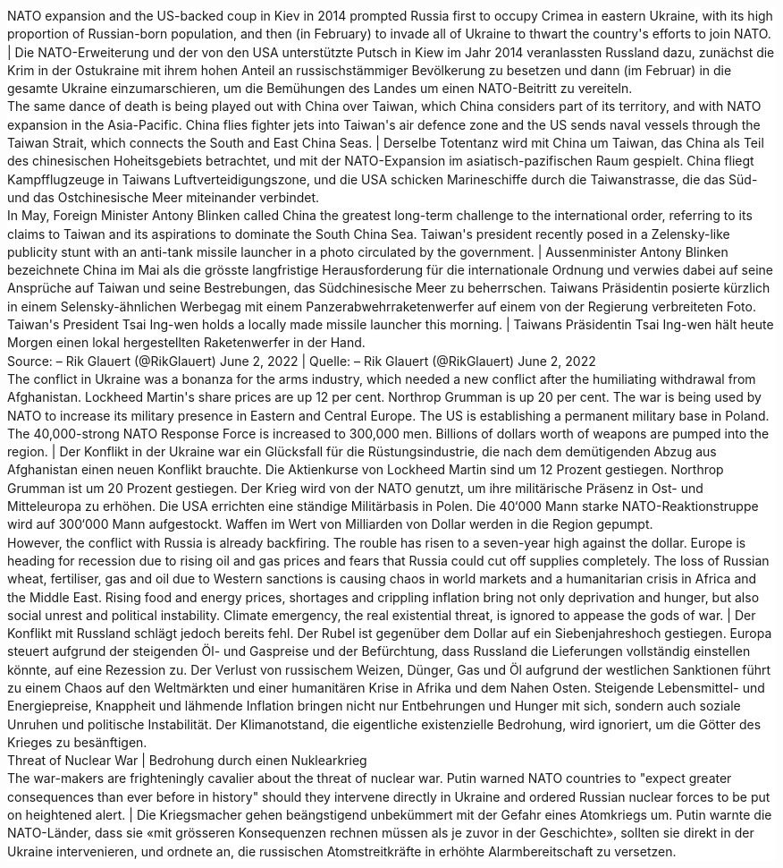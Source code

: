 NATO expansion and the US-backed coup in Kiev in 2014 prompted Russia first to occupy Crimea in eastern Ukraine, with its high proportion of Russian-born population, and then (in February) to invade all of Ukraine to thwart the country's efforts to join NATO.  | Die NATO-Erweiterung und der von den USA unterstützte Putsch in Kiew im Jahr 2014 veranlassten Russland dazu, zunächst die Krim in der Ostukraine mit ihrem hohen Anteil an russischstämmiger Bevölkerung zu besetzen und dann (im Februar) in die gesamte Ukraine einzumarschieren, um die Bemühungen des Landes um einen NATO-Beitritt zu vereiteln.   
The same dance of death is being played out with China over Taiwan, which China considers part of its territory, and with NATO expansion in the Asia-Pacific. China flies fighter jets into Taiwan's air defence zone and the US sends naval vessels through the Taiwan Strait, which connects the South and East China Seas.  | Derselbe Totentanz wird mit China um Taiwan, das China als Teil des chinesischen Hoheitsgebiets betrachtet, und mit der NATO-Expansion im asiatisch-pazifischen Raum gespielt. China fliegt Kampfflugzeuge in Taiwans Luftverteidigungszone, und die USA schicken Marineschiffe durch die Taiwanstrasse, die das Süd- und das Ostchinesische Meer miteinander verbindet.   
In May, Foreign Minister Antony Blinken called China the greatest long-term challenge to the international order, referring to its claims to Taiwan and its aspirations to dominate the South China Sea. Taiwan's president recently posed in a Zelensky-like publicity stunt with an anti-tank missile launcher in a photo circulated by the government.  | Aussenminister Antony Blinken bezeichnete China im Mai als die grösste langfristige Herausforderung für die internationale Ordnung und verwies dabei auf seine Ansprüche auf Taiwan und seine Bestrebungen, das Südchinesische Meer zu beherrschen. Taiwans Präsidentin posierte kürzlich in einem Selensky-ähnlichen Werbegag mit einem Panzerabwehrraketenwerfer auf einem von der Regierung verbreiteten Foto.   
Taiwan's President Tsai Ing-wen holds a locally made missile launcher this morning.  | Taiwans Präsidentin Tsai Ing-wen hält heute Morgen einen lokal hergestellten Raketenwerfer in der Hand.   
Source: – Rik Glauert (@RikGlauert) June 2, 2022  | Quelle: – Rik Glauert (@RikGlauert) June 2, 2022   
The conflict in Ukraine was a bonanza for the arms industry, which needed a new conflict after the humiliating withdrawal from Afghanistan. Lockheed Martin's share prices are up 12 per cent. Northrop Grumman is up 20 per cent. The war is being used by NATO to increase its military presence in Eastern and Central Europe. The US is establishing a permanent military base in Poland. The 40,000-strong NATO Response Force is increased to 300,000 men. Billions of dollars worth of weapons are pumped into the region.  | Der Konflikt in der Ukraine war ein Glücksfall für die Rüstungsindustrie, die nach dem demütigenden Abzug aus Afghanistan einen neuen Konflikt brauchte. Die Aktienkurse von Lockheed Martin sind um 12 Prozent gestiegen. Northrop Grumman ist um 20 Prozent gestiegen. Der Krieg wird von der NATO genutzt, um ihre militärische Präsenz in Ost- und Mitteleuropa zu erhöhen. Die USA errichten eine ständige Militärbasis in Polen. Die 40‘000 Mann starke NATO-Reaktionstruppe wird auf 300‘000 Mann aufgestockt. Waffen im Wert von Milliarden von Dollar werden in die Region gepumpt.   
However, the conflict with Russia is already backfiring. The rouble has risen to a seven-year high against the dollar. Europe is heading for recession due to rising oil and gas prices and fears that Russia could cut off supplies completely. The loss of Russian wheat, fertiliser, gas and oil due to Western sanctions is causing chaos in world markets and a humanitarian crisis in Africa and the Middle East. Rising food and energy prices, shortages and crippling inflation bring not only deprivation and hunger, but also social unrest and political instability. Climate emergency, the real existential threat, is ignored to appease the gods of war.  | Der Konflikt mit Russland schlägt jedoch bereits fehl. Der Rubel ist gegenüber dem Dollar auf ein Siebenjahreshoch gestiegen. Europa steuert aufgrund der steigenden Öl- und Gaspreise und der Befürchtung, dass Russland die Lieferungen vollständig einstellen könnte, auf eine Rezession zu. Der Verlust von russischem Weizen, Dünger, Gas und Öl aufgrund der westlichen Sanktionen führt zu einem Chaos auf den Weltmärkten und einer humanitären Krise in Afrika und dem Nahen Osten. Steigende Lebensmittel- und Energiepreise, Knappheit und lähmende Inflation bringen nicht nur Entbehrungen und Hunger mit sich, sondern auch soziale Unruhen und politische Instabilität. Der Klimanotstand, die eigentliche existenzielle Bedrohung, wird ignoriert, um die Götter des Krieges zu besänftigen.   
Threat of Nuclear War  | Bedrohung durch einen Nuklearkrieg   
The war-makers are frighteningly cavalier about the threat of nuclear war. Putin warned NATO countries to "expect greater consequences than ever before in history" should they intervene directly in Ukraine and ordered Russian nuclear forces to be put on heightened alert.  | Die Kriegsmacher gehen beängstigend unbekümmert mit der Gefahr eines Atomkriegs um. Putin warnte die NATO-Länder, dass sie «mit grösseren Konsequenzen rechnen müssen als je zuvor in der Geschichte», sollten sie direkt in der Ukraine intervenieren, und ordnete an, die russischen Atomstreitkräfte in erhöhte Alarmbereitschaft zu versetzen.   
